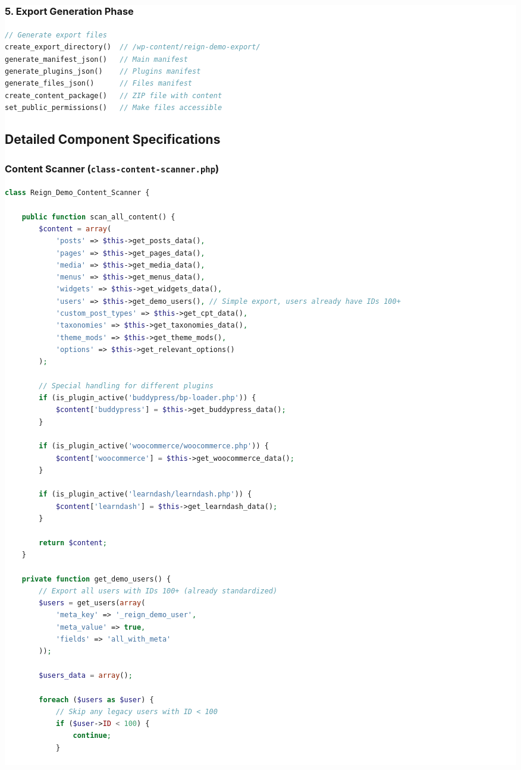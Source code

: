 ### 5. Export Generation Phase
```php
// Generate export files
create_export_directory()  // /wp-content/reign-demo-export/
generate_manifest_json()   // Main manifest
generate_plugins_json()    // Plugins manifest
generate_files_json()      // Files manifest
create_content_package()   // ZIP file with content
set_public_permissions()   // Make files accessible
```

## Detailed Component Specifications

### Content Scanner (`class-content-scanner.php`)
```php
class Reign_Demo_Content_Scanner {
    
    public function scan_all_content() {
        $content = array(
            'posts' => $this->get_posts_data(),
            'pages' => $this->get_pages_data(),
            'media' => $this->get_media_data(),
            'menus' => $this->get_menus_data(),
            'widgets' => $this->get_widgets_data(),
            'users' => $this->get_demo_users(), // Simple export, users already have IDs 100+
            'custom_post_types' => $this->get_cpt_data(),
            'taxonomies' => $this->get_taxonomies_data(),
            'theme_mods' => $this->get_theme_mods(),
            'options' => $this->get_relevant_options()
        );
        
        // Special handling for different plugins
        if (is_plugin_active('buddypress/bp-loader.php')) {
            $content['buddypress'] = $this->get_buddypress_data();
        }
        
        if (is_plugin_active('woocommerce/woocommerce.php')) {
            $content['woocommerce'] = $this->get_woocommerce_data();
        }
        
        if (is_plugin_active('learndash/learndash.php')) {
            $content['learndash'] = $this->get_learndash_data();
        }
        
        return $content;
    }
    
    private function get_demo_users() {
        // Export all users with IDs 100+ (already standardized)
        $users = get_users(array(
            'meta_key' => '_reign_demo_user',
            'meta_value' => true,
            'fields' => 'all_with_meta'
        ));
        
        $users_data = array();
        
        foreach ($users as $user) {
            // Skip any legacy users with ID < 100
            if ($user->ID < 100) {
                continue;
            }
            
```